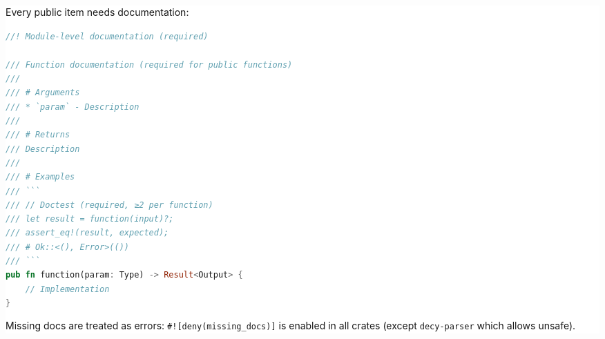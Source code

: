 Every public item needs documentation:

```rust
//! Module-level documentation (required)

/// Function documentation (required for public functions)
///
/// # Arguments
/// * `param` - Description
///
/// # Returns
/// Description
///
/// # Examples
/// ```
/// // Doctest (required, ≥2 per function)
/// let result = function(input)?;
/// assert_eq!(result, expected);
/// # Ok::<(), Error>(())
/// ```
pub fn function(param: Type) -> Result<Output> {
    // Implementation
}
```

Missing docs are treated as errors: `#![deny(missing_docs)]` is enabled in all crates (except `decy-parser` which allows unsafe).
